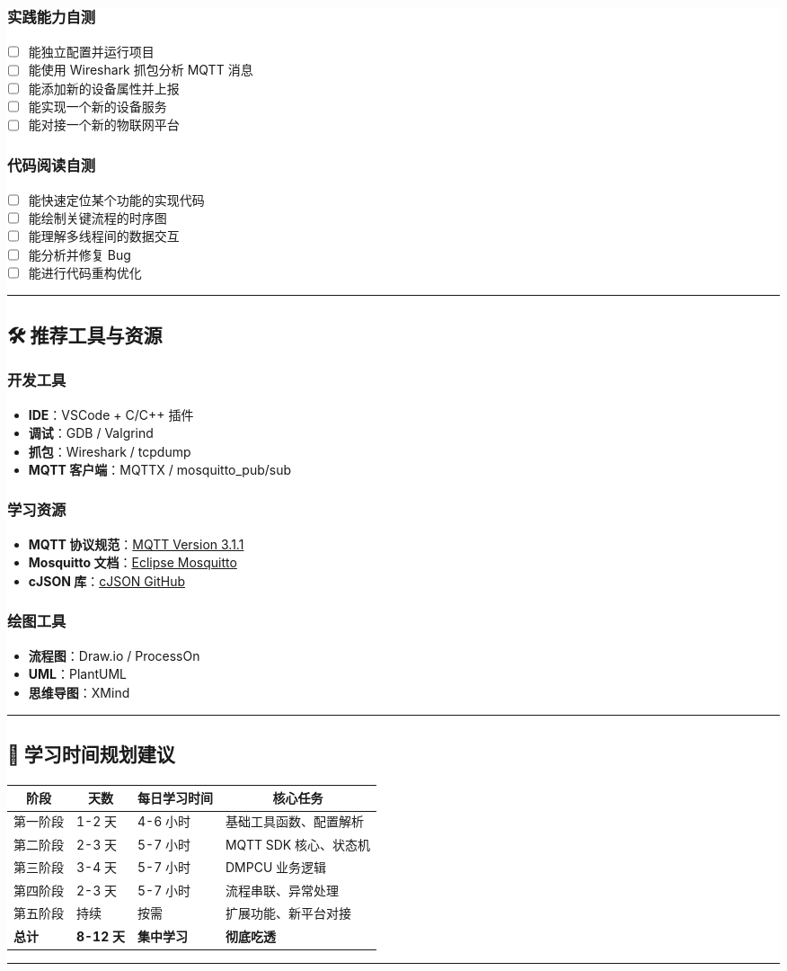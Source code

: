 ### 实践能力自测

- [ ] 能独立配置并运行项目
- [ ] 能使用 Wireshark 抓包分析 MQTT 消息
- [ ] 能添加新的设备属性并上报
- [ ] 能实现一个新的设备服务
- [ ] 能对接一个新的物联网平台

### 代码阅读自测

- [ ] 能快速定位某个功能的实现代码
- [ ] 能绘制关键流程的时序图
- [ ] 能理解多线程间的数据交互
- [ ] 能分析并修复 Bug
- [ ] 能进行代码重构优化

---

## 🛠️ 推荐工具与资源

### 开发工具
- **IDE**：VSCode + C/C++ 插件
- **调试**：GDB / Valgrind
- **抓包**：Wireshark / tcpdump
- **MQTT 客户端**：MQTTX / mosquitto_pub/sub

### 学习资源
- **MQTT 协议规范**：[MQTT Version 3.1.1](http://docs.oasis-open.org/mqtt/mqtt/v3.1.1/os/mqtt-v3.1.1-os.html)
- **Mosquitto 文档**：[Eclipse Mosquitto](https://mosquitto.org/documentation/)
- **cJSON 库**：[cJSON GitHub](https://github.com/DaveGamble/cJSON)

### 绘图工具
- **流程图**：Draw.io / ProcessOn
- **UML**：PlantUML
- **思维导图**：XMind

---

## 📅 学习时间规划建议

| 阶段 | 天数 | 每日学习时间 | 核心任务 |
|-----|------|-------------|---------|
| 第一阶段 | 1-2 天 | 4-6 小时 | 基础工具函数、配置解析 |
| 第二阶段 | 2-3 天 | 5-7 小时 | MQTT SDK 核心、状态机 |
| 第三阶段 | 3-4 天 | 5-7 小时 | DMPCU 业务逻辑 |
| 第四阶段 | 2-3 天 | 5-7 小时 | 流程串联、异常处理 |
| 第五阶段 | 持续 | 按需 | 扩展功能、新平台对接 |
| **总计** | **8-12 天** | **集中学习** | **彻底吃透** |

---